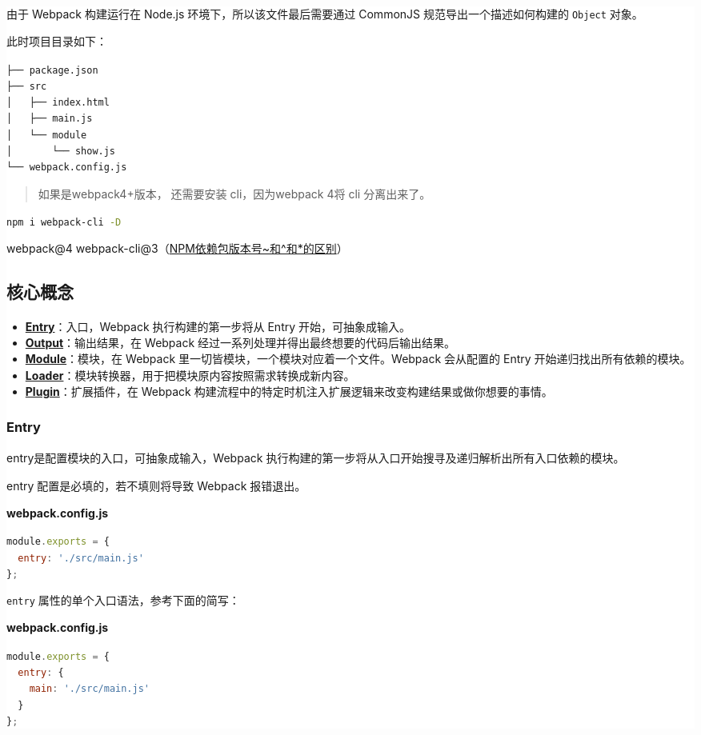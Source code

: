 由于 Webpack 构建运行在 Node.js 环境下，所以该文件最后需要通过 CommonJS 规范导出一个描述如何构建的 `Object` 对象。

此时项目目录如下：

```
├── package.json
├── src
│   ├── index.html
│   ├── main.js
│   └── module
│       └── show.js
└── webpack.config.js
```



> 如果是webpack4+版本， 还需要安装 cli，因为webpack 4将 cli 分离出来了。

```bash
npm i webpack-cli -D
```



webpack@4  webpack-cli@3（[NPM依赖包版本号~和^和*的区别](https://blog.csdn.net/p358278505/article/details/78247700)）



## 核心概念

- [**Entry**](#Entry)：入口，Webpack 执行构建的第一步将从 Entry 开始，可抽象成输入。
- [**Output**](#Output)：输出结果，在 Webpack 经过一系列处理并得出最终想要的代码后输出结果。
- [**Module**](#Module)：模块，在 Webpack 里一切皆模块，一个模块对应着一个文件。Webpack 会从配置的 Entry 开始递归找出所有依赖的模块。
- [**Loader**](#Loader)：模块转换器，用于把模块原内容按照需求转换成新内容。
- [**Plugin**](#Plugin)：扩展插件，在 Webpack 构建流程中的特定时机注入扩展逻辑来改变构建结果或做你想要的事情。



### Entry

entry是配置模块的入口，可抽象成输入，Webpack 执行构建的第一步将从入口开始搜寻及递归解析出所有入口依赖的模块。

entry 配置是必填的，若不填则将导致 Webpack 报错退出。

**webpack.config.js**

```javascript
module.exports = {
  entry: './src/main.js'
};
```

`entry` 属性的单个入口语法，参考下面的简写：

**webpack.config.js**

```javascript
module.exports = {
  entry: {
    main: './src/main.js'
  }
};
```

